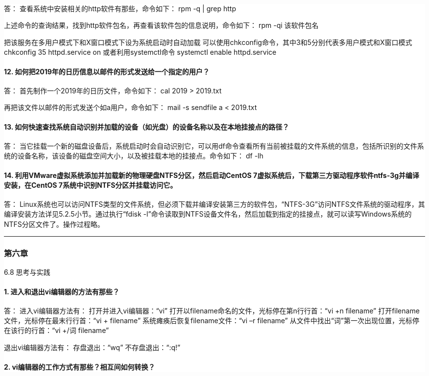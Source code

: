 答：
查看系统中安装相关的http软件有那些，命令如下：
rpm -q | grep http

上述命令的查询结果，找到http软件包名，再查看该软件包的信息说明，命令如下：
rpm -qi  该软件包名

把该服务在多用户模式下和X窗口模式下设为系统启动时自动加载
可以使用chkconfig命令，其中3和5分别代表多用户模式和X窗口模式
chkconfig 35 httpd.service on
或者利用systemctl命令
systemctl enable httpd.service

#### 12. 如何把2019年的日历信息以邮件的形式发送给一个指定的用户？

答：
首先制作一个2019年的日历文件，命令如下：
cal 2019 > 2019.txt

再把该文件以邮件的形式发送个如a用户，命令如下：
mail -s sendfile a < 2019.txt

#### 13. 如何快速查找系统自动识别并加载的设备（如光盘）的设备名称以及在本地挂接点的路径？

答：
当它挂载一个新的磁盘设备后，系统启动时会自动识别它，可以用df命令查看所有当前被挂载的文件系统的信息，包括所识别的文件系统的设备名称，该设备的磁盘空间大小，以及被挂载本地的挂接点。命令如下：
df -lh

#### 14. 利用VMware虚拟系统添加并加载新的物理硬盘NTFS分区，然后启动CentOS 7虚拟系统后，下载第三方驱动程序软件ntfs-3g并编译安装，在CentOS 7系统中识别NTFS分区并挂载访问它。

答：
Linux系统也可以访问NTFS类型的文件系统，但必须下载并编译安装第三方的软件包，“NTFS-3G”访问NTFS文件系统的驱动程序，其编译安装方法详见5.2.5小节。通过执行“fdisk -l”命令读取到NTFS设备文件名，然后加载到指定的挂接点，就可以读写Windows系统的NTFS分区文件了。操作过程略。

***

### 第六章

6.8  思考与实践

#### 1. 进入和退出vi编辑器的方法有那些？

答：
进入vi编辑器方法有：
打开并进入vi编辑器：“vi”
打开以filename命名的文件，光标停在第n行行首：“vi +n filename”
打开filename文件，光标停在最末行行首：“vi + filename”
系统瘫痪后恢复filename文件：“vi –r filename”
从文件中找出“词”第一次出现位置，光标停在该行的行首：“vi +/词 filename”

退出vi编辑器方法有：
存盘退出：“wq”
不存盘退出：“:q!”

#### 2. vi编辑器的工作方式有那些？相互间如何转换？
